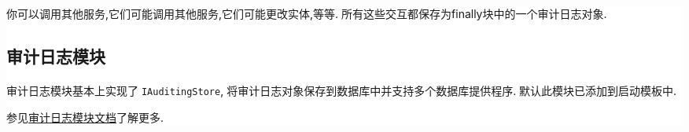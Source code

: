 你可以调用其他服务,它们可能调用其他服务,它们可能更改实体,等等. 所有这些交互都保存为finally块中的一个审计日志对象.

## 审计日志模块

审计日志模块基本上实现了 `IAuditingStore`, 将审计日志对象保存到数据库中并支持多个数据库提供程序. 默认此模块已添加到启动模板中.

参见[审计日志模块文档](Modules/Audit-Logging.md)了解更多.